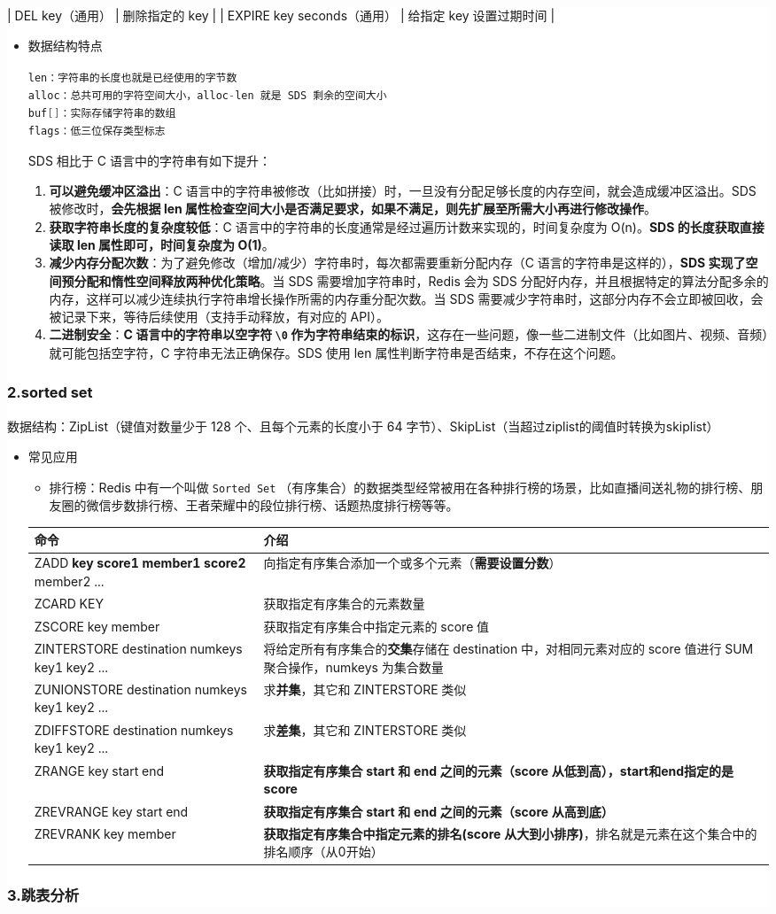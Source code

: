   | DEL key（通用）                 | 删除指定的 key                   |
  | EXPIRE key seconds（通用）      | 给指定 key 设置过期时间          |

* 数据结构特点

  ```c
  len：字符串的长度也就是已经使用的字节数
  alloc：总共可用的字符空间大小，alloc-len 就是 SDS 剩余的空间大小
  buf[]：实际存储字符串的数组
  flags：低三位保存类型标志
  ```

  SDS 相比于 C 语言中的字符串有如下提升：

  1. **可以避免缓冲区溢出**：C 语言中的字符串被修改（比如拼接）时，一旦没有分配足够长度的内存空间，就会造成缓冲区溢出。SDS 被修改时，**会先根据 len 属性检查空间大小是否满足要求，如果不满足，则先扩展至所需大小再进行修改操作**。
  2. **获取字符串长度的复杂度较低**：C 语言中的字符串的长度通常是经过遍历计数来实现的，时间复杂度为 O(n)。**SDS 的长度获取直接读取 len 属性即可，时间复杂度为 O(1)**。
  3. **减少内存分配次数**：为了避免修改（增加/减少）字符串时，每次都需要重新分配内存（C 语言的字符串是这样的），**SDS 实现了空间预分配和惰性空间释放两种优化策略**。当 SDS 需要增加字符串时，Redis 会为 SDS 分配好内存，并且根据特定的算法分配多余的内存，这样可以减少连续执行字符串增长操作所需的内存重分配次数。当 SDS 需要减少字符串时，这部分内存不会立即被回收，会被记录下来，等待后续使用（支持手动释放，有对应的 API）。
  4. **二进制安全**：**C 语言中的字符串以空字符 `\0` 作为字符串结束的标识**，这存在一些问题，像一些二进制文件（比如图片、视频、音频）就可能包括空字符，C 字符串无法正确保存。SDS 使用 len 属性判断字符串是否结束，不存在这个问题。

### 2.sorted set

数据结构：ZipList（键值对数量少于 128 个、且每个元素的长度小于 64 字节）、SkipList（当超过ziplist的阈值时转换为skiplist）

* 常见应用

  * 排行榜：Redis 中有一个叫做 `Sorted Set` （有序集合）的数据类型经常被用在各种排行榜的场景，比如直播间送礼物的排行榜、朋友圈的微信步数排行榜、王者荣耀中的段位排行榜、话题热度排行榜等等。
  
  | 命令                                           | 介绍                                                         |
  | ---------------------------------------------- | ------------------------------------------------------------ |
  | ZADD **key score1 member1 score2** member2 ... | 向指定有序集合添加一个或多个元素（**需要设置分数**）         |
  | ZCARD KEY                                      | 获取指定有序集合的元素数量                                   |
  | ZSCORE key member                              | 获取指定有序集合中指定元素的 score 值                        |
  | ZINTERSTORE destination numkeys key1 key2 ...  | 将给定所有有序集合的**交集**存储在 destination 中，对相同元素对应的 score 值进行 SUM 聚合操作，numkeys 为集合数量 |
  | ZUNIONSTORE destination numkeys key1 key2 ...  | 求**并集**，其它和 ZINTERSTORE 类似                          |
  | ZDIFFSTORE destination numkeys key1 key2 ...   | 求**差集**，其它和 ZINTERSTORE 类似                          |
  | ZRANGE key start end                           | **获取指定有序集合 start 和 end 之间的元素（score 从低到高），start和end指定的是score** |
  | ZREVRANGE key start end                        | **获取指定有序集合 start 和 end 之间的元素（score 从高到底）** |
  | ZREVRANK key member                            | **获取指定有序集合中指定元素的排名(score 从大到小排序)**，排名就是元素在这个集合中的排名顺序（从0开始） |



### 3.跳表分析
